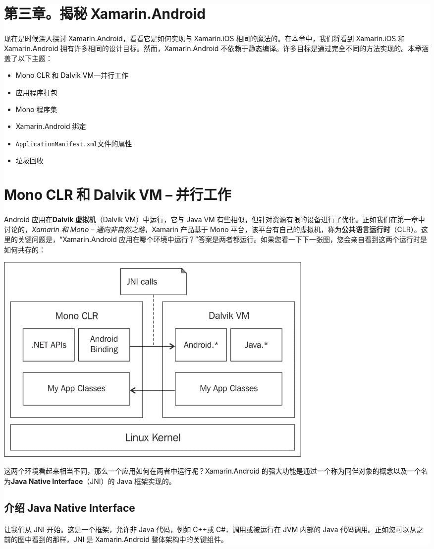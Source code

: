 # 第三章。揭秘 Xamarin.Android

现在是时候深入探讨 Xamarin.Android，看看它是如何实现与 Xamarin.iOS 相同的魔法的。在本章中，我们将看到 Xamarin.iOS 和 Xamarin.Android 拥有许多相同的设计目标。然而，Xamarin.Android 不依赖于静态编译。许多目标是通过完全不同的方法实现的。本章涵盖了以下主题：

+   Mono CLR 和 Dalvik VM—并行工作

+   应用程序打包

+   Mono 程序集

+   Xamarin.Android 绑定

+   `ApplicationManifest.xml`文件的属性

+   垃圾回收

# Mono CLR 和 Dalvik VM – 并行工作

Android 应用在**Dalvik 虚拟机**（Dalvik VM）中运行，它与 Java VM 有些相似，但针对资源有限的设备进行了优化。正如我们在第一章中讨论的，*Xamarin 和 Mono – 通向非自然之路*，Xamarin 产品基于 Mono 平台，该平台有自己的虚拟机，称为**公共语言运行时**（CLR）。这里的关键问题是，“Xamarin.Android 应用在哪个环境中运行？”答案是两者都运行。如果您看一下下一张图，您会亲自看到这两个运行时是如何共存的：

![Mono CLR 和 Dalvik VM – 并行工作](img/0838OT_03_01.jpg)

这两个环境看起来相当不同，那么一个应用如何在两者中运行呢？Xamarin.Android 的强大功能是通过一个称为同伴对象的概念以及一个名为**Java Native Interface**（JNI）的 Java 框架实现的。

## 介绍 Java Native Interface

让我们从 JNI 开始。这是一个框架，允许非 Java 代码，例如 C++或 C#，调用或被运行在 JVM 内部的 Java 代码调用。正如您可以从之前的图中看到的那样，JNI 是 Xamarin.Android 整体架构中的关键组件。
